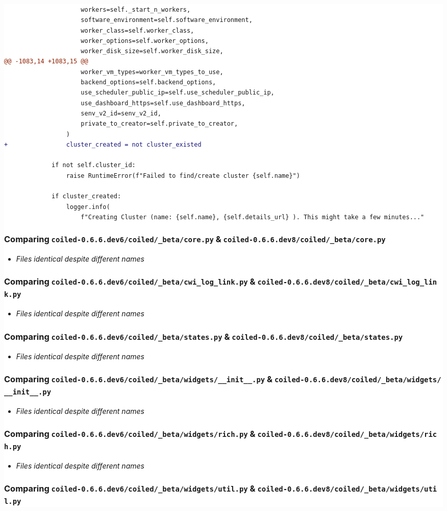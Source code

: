 ```diff
                     workers=self._start_n_workers,
                     software_environment=self.software_environment,
                     worker_class=self.worker_class,
                     worker_options=self.worker_options,
                     worker_disk_size=self.worker_disk_size,
@@ -1083,14 +1083,15 @@
                     worker_vm_types=worker_vm_types_to_use,
                     backend_options=self.backend_options,
                     use_scheduler_public_ip=self.use_scheduler_public_ip,
                     use_dashboard_https=self.use_dashboard_https,
                     senv_v2_id=senv_v2_id,
                     private_to_creator=self.private_to_creator,
                 )
+                cluster_created = not cluster_existed
 
             if not self.cluster_id:
                 raise RuntimeError(f"Failed to find/create cluster {self.name}")
 
             if cluster_created:
                 logger.info(
                     f"Creating Cluster (name: {self.name}, {self.details_url} ). This might take a few minutes..."
```

### Comparing `coiled-0.6.6.dev6/coiled/_beta/core.py` & `coiled-0.6.6.dev8/coiled/_beta/core.py`

 * *Files identical despite different names*

### Comparing `coiled-0.6.6.dev6/coiled/_beta/cwi_log_link.py` & `coiled-0.6.6.dev8/coiled/_beta/cwi_log_link.py`

 * *Files identical despite different names*

### Comparing `coiled-0.6.6.dev6/coiled/_beta/states.py` & `coiled-0.6.6.dev8/coiled/_beta/states.py`

 * *Files identical despite different names*

### Comparing `coiled-0.6.6.dev6/coiled/_beta/widgets/__init__.py` & `coiled-0.6.6.dev8/coiled/_beta/widgets/__init__.py`

 * *Files identical despite different names*

### Comparing `coiled-0.6.6.dev6/coiled/_beta/widgets/rich.py` & `coiled-0.6.6.dev8/coiled/_beta/widgets/rich.py`

 * *Files identical despite different names*

### Comparing `coiled-0.6.6.dev6/coiled/_beta/widgets/util.py` & `coiled-0.6.6.dev8/coiled/_beta/widgets/util.py`
